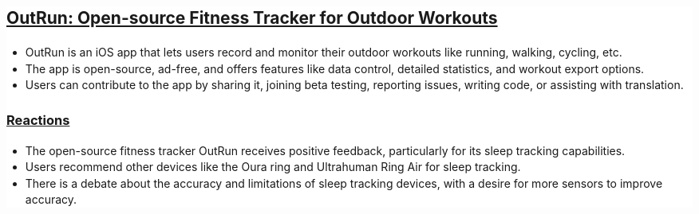 ## [OutRun: Open-source Fitness Tracker for Outdoor Workouts](https://github.com/timfraedrich/OutRun)

- OutRun is an iOS app that lets users record and monitor their outdoor workouts like running, walking, cycling, etc.
- The app is open-source, ad-free, and offers features like data control, detailed statistics, and workout export options.
- Users can contribute to the app by sharing it, joining beta testing, reporting issues, writing code, or assisting with translation.

### [Reactions](https://news.ycombinator.com/item?id=39014652)

- The open-source fitness tracker OutRun receives positive feedback, particularly for its sleep tracking capabilities.
- Users recommend other devices like the Oura ring and Ultrahuman Ring Air for sleep tracking.
- There is a debate about the accuracy and limitations of sleep tracking devices, with a desire for more sensors to improve accuracy.

<head>
  <meta property="og:title" content="'Cat and Girl' Comic Licensed Under Creative Commons" />
  <meta property="og:type" content="website" />
  <meta property="og:image" content="https://og.cho.sh/api/og/?title=%22Cat%20and%20Girl%22%20Comic%20Licensed%20Under%20Creative%20Commons&subheading=Wednesday%2C%20January%2017%2C%202024%3A%20Hacker%20News%20Summary" />
</head>
